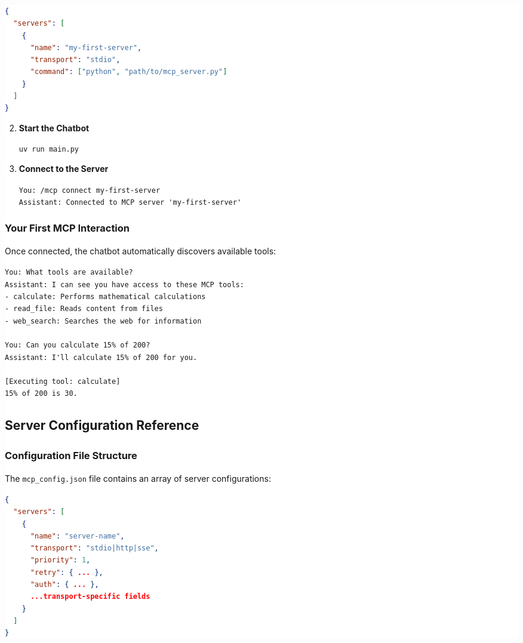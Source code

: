    ```json
   {
     "servers": [
       {
         "name": "my-first-server",
         "transport": "stdio",
         "command": ["python", "path/to/mcp_server.py"]
       }
     ]
   }
   ```

2. **Start the Chatbot**

   ```bash
   uv run main.py
   ```

3. **Connect to the Server**

   ```
   You: /mcp connect my-first-server
   Assistant: Connected to MCP server 'my-first-server'
   ```

### Your First MCP Interaction

Once connected, the chatbot automatically discovers available tools:

```
You: What tools are available?
Assistant: I can see you have access to these MCP tools:
- calculate: Performs mathematical calculations
- read_file: Reads content from files
- web_search: Searches the web for information

You: Can you calculate 15% of 200?
Assistant: I'll calculate 15% of 200 for you.

[Executing tool: calculate]
15% of 200 is 30.
```

## Server Configuration Reference

### Configuration File Structure

The `mcp_config.json` file contains an array of server configurations:

```json
{
  "servers": [
    {
      "name": "server-name",
      "transport": "stdio|http|sse",
      "priority": 1,
      "retry": { ... },
      "auth": { ... },
      ...transport-specific fields
    }
  ]
}
```
